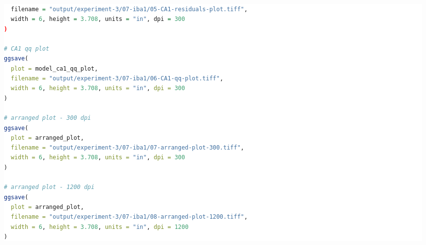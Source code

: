 ``` r
  filename = "output/experiment-3/07-iba1/05-CA1-residuals-plot.tiff",
  width = 6, height = 3.708, units = "in", dpi = 300
)

# CA1 qq plot
ggsave(
  plot = model_ca1_qq_plot,
  filename = "output/experiment-3/07-iba1/06-CA1-qq-plot.tiff",
  width = 6, height = 3.708, units = "in", dpi = 300
)

# arranged plot - 300 dpi
ggsave(
  plot = arranged_plot,
  filename = "output/experiment-3/07-iba1/07-arranged-plot-300.tiff",
  width = 6, height = 3.708, units = "in", dpi = 300
)

# arranged plot - 1200 dpi
ggsave(
  plot = arranged_plot,
  filename = "output/experiment-3/07-iba1/08-arranged-plot-1200.tiff",
  width = 6, height = 3.708, units = "in", dpi = 1200
)
```
